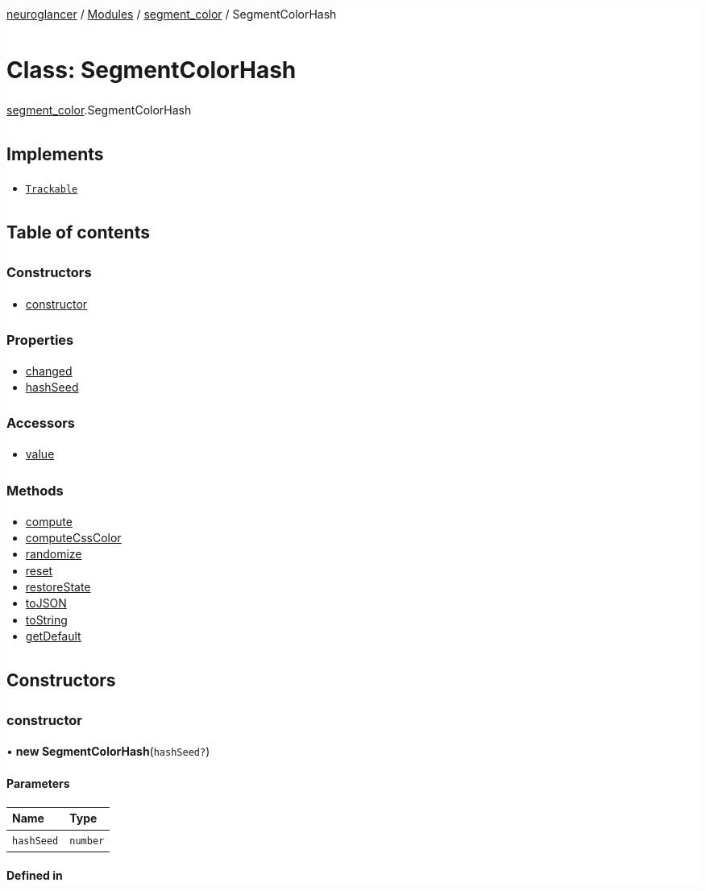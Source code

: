[neuroglancer](../README.md) / [Modules](../modules.md) / [segment\_color](../modules/segment_color.md) / SegmentColorHash

# Class: SegmentColorHash

[segment_color](../modules/segment_color.md).SegmentColorHash

## Implements

- [`Trackable`](../interfaces/coordinate_transform._internal_.Trackable.md)

## Table of contents

### Constructors

- [constructor](segment_color.SegmentColorHash.md#constructor)

### Properties

- [changed](segment_color.SegmentColorHash.md#changed)
- [hashSeed](segment_color.SegmentColorHash.md#hashseed)

### Accessors

- [value](segment_color.SegmentColorHash.md#value)

### Methods

- [compute](segment_color.SegmentColorHash.md#compute)
- [computeCssColor](segment_color.SegmentColorHash.md#computecsscolor)
- [randomize](segment_color.SegmentColorHash.md#randomize)
- [reset](segment_color.SegmentColorHash.md#reset)
- [restoreState](segment_color.SegmentColorHash.md#restorestate)
- [toJSON](segment_color.SegmentColorHash.md#tojson)
- [toString](segment_color.SegmentColorHash.md#tostring)
- [getDefault](segment_color.SegmentColorHash.md#getdefault)

## Constructors

### constructor

• **new SegmentColorHash**(`hashSeed?`)

#### Parameters

| Name | Type |
| :------ | :------ |
| `hashSeed` | `number` |

#### Defined in
